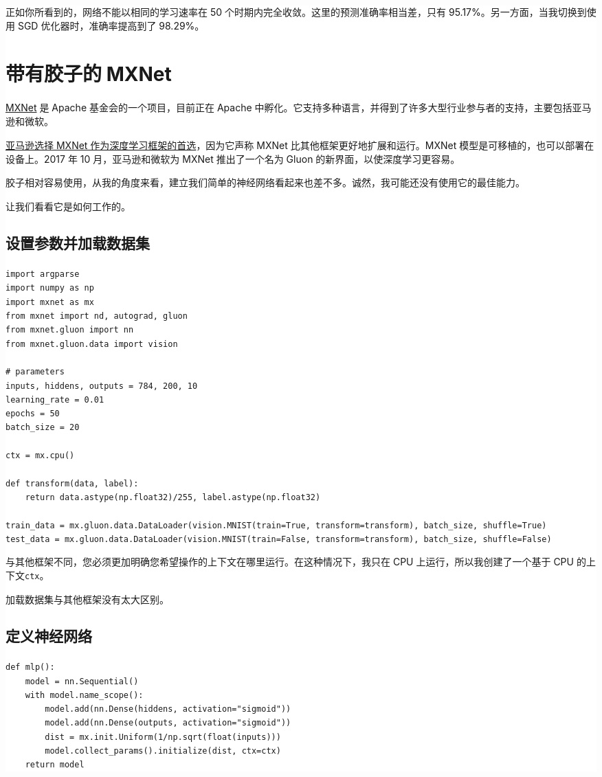 正如你所看到的，网络不能以相同的学习速率在 50 个时期内完全收敛。这里的预测准确率相当差，只有 95.17%。另一方面，当我切换到使用 SGD 优化器时，准确率提高到了 98.29%。

# 带有胶子的 MXNet

[MXNet](https://sausheong.github.io/posts/building-neural-networks-with-tensorflow-keras-pytorch-mxnet/%5BMXNet:%20A%20Scalable%20Deep%20Learning%20Framework%5D(https://mxnet.incubator.apache.org/)) 是 Apache 基金会的一个项目，目前正在 Apache 中孵化。它支持多种语言，并得到了许多大型行业参与者的支持，主要包括亚马逊和微软。

[亚马逊选择 MXNet 作为深度学习框架的首选](https://sausheong.github.io/posts/building-neural-networks-with-tensorflow-keras-pytorch-mxnet/%5BWhy%20Amazon%20picked%20MXNet%20for%20deep%20learning%20%7C%20InfoWorld%5D(https://www.infoworld.com/article/3144025/cloud-computing/why-amazon-picked-mxnet-for-deep-learning.html))，因为它声称 MXNet 比其他框架更好地扩展和运行。MXNet 模型是可移植的，也可以部署在设备上。2017 年 10 月，亚马逊和微软为 MXNet 推出了一个名为 Gluon 的新界面，以使深度学习更容易。

胶子相对容易使用，从我的角度来看，建立我们简单的神经网络看起来也差不多。诚然，我可能还没有使用它的最佳能力。

让我们看看它是如何工作的。

## 设置参数并加载数据集

```
import argparse
import numpy as np
import mxnet as mx
from mxnet import nd, autograd, gluon
from mxnet.gluon import nn
from mxnet.gluon.data import vision

# parameters
inputs, hiddens, outputs = 784, 200, 10
learning_rate = 0.01
epochs = 50
batch_size = 20

ctx = mx.cpu()

def transform(data, label):
    return data.astype(np.float32)/255, label.astype(np.float32)

train_data = mx.gluon.data.DataLoader(vision.MNIST(train=True, transform=transform), batch_size, shuffle=True)
test_data = mx.gluon.data.DataLoader(vision.MNIST(train=False, transform=transform), batch_size, shuffle=False)
```

与其他框架不同，您必须更加明确您希望操作的上下文在哪里运行。在这种情况下，我只在 CPU 上运行，所以我创建了一个基于 CPU 的上下文`ctx`。

加载数据集与其他框架没有太大区别。

## 定义神经网络

```
def mlp():
    model = nn.Sequential()
    with model.name_scope():
        model.add(nn.Dense(hiddens, activation="sigmoid"))
        model.add(nn.Dense(outputs, activation="sigmoid"))
        dist = mx.init.Uniform(1/np.sqrt(float(inputs)))
        model.collect_params().initialize(dist, ctx=ctx) 
    return model
```
